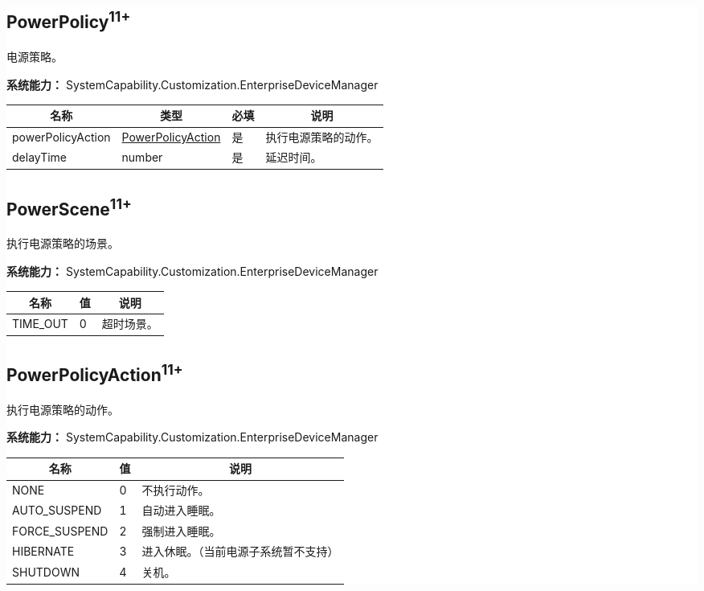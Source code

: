 ## PowerPolicy<sup>11+</sup>

电源策略。

**系统能力：** SystemCapability.Customization.EnterpriseDeviceManager

| 名称         | 类型     | 必填 | 说明                            |
| ----------- | --------| ----- | ------------------------------- |
| powerPolicyAction | [PowerPolicyAction](#powerpolicyaction11) | 是 | 执行电源策略的动作。 |
| delayTime | number | 是 | 延迟时间。 |

## PowerScene<sup>11+</sup>

执行电源策略的场景。

**系统能力：** SystemCapability.Customization.EnterpriseDeviceManager

| 名称 | 值 | 说明 |
| -------- | -------- | -------- |
| TIME_OUT | 0 | 超时场景。 |

## PowerPolicyAction<sup>11+</sup>

执行电源策略的动作。

**系统能力：** SystemCapability.Customization.EnterpriseDeviceManager

| 名称 | 值 | 说明 |
| -------- | -------- | -------- |
| NONE | 0 | 不执行动作。 |
| AUTO_SUSPEND | 1 | 自动进入睡眠。 |
| FORCE_SUSPEND | 2 | 强制进入睡眠。 |
| HIBERNATE | 3 | 进入休眠。（当前电源子系统暂不支持） |
| SHUTDOWN | 4 | 关机。 |
